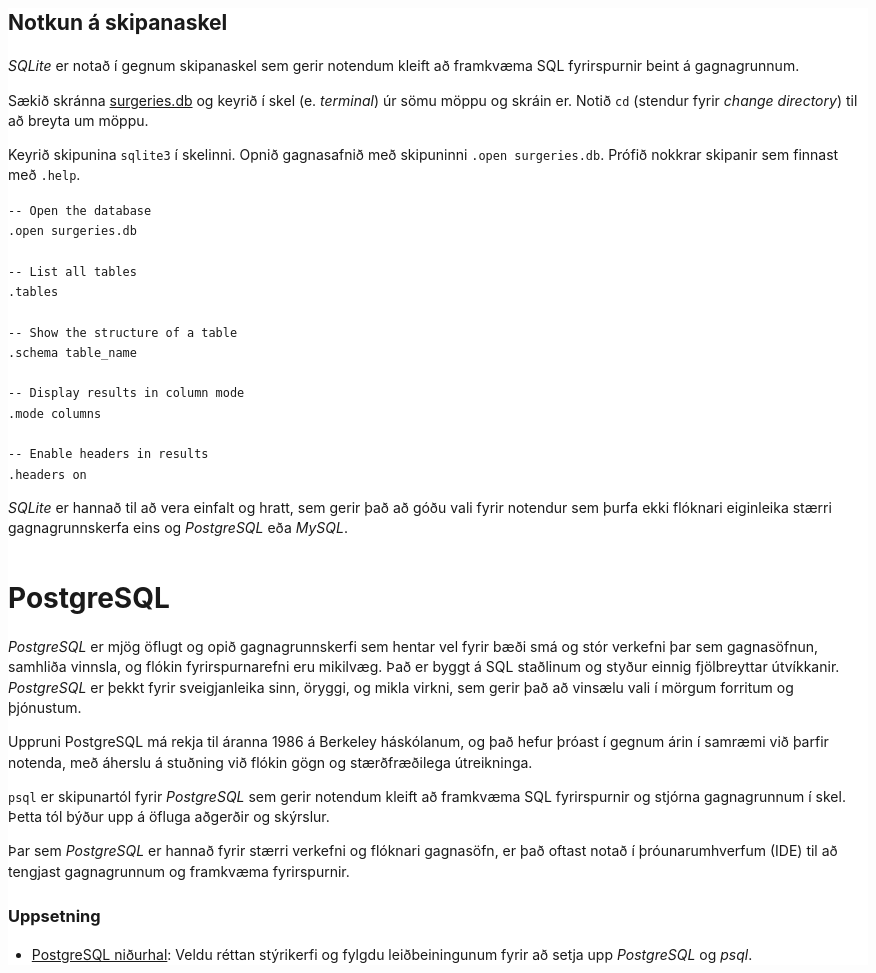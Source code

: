 ## Notkun á skipanaskel

_SQLite_ er notað í gegnum skipanaskel sem gerir notendum kleift að framkvæma SQL fyrirspurnir
beint á gagnagrunnum.

Sækið skránna [surgeries.db](../../data/surgeries.db) og keyrið í skel (e. _terminal_) úr sömu
möppu og skráin er. Notið `cd` (stendur fyrir _change directory_) til að breyta um möppu.

Keyrið skipunina `sqlite3` í skelinni. Opnið gagnasafnið með skipuninni `.open surgeries.db`. Prófið
nokkrar skipanir sem finnast með `.help`.

```bash 
-- Open the database
.open surgeries.db

-- List all tables
.tables

-- Show the structure of a table
.schema table_name

-- Display results in column mode
.mode columns

-- Enable headers in results
.headers on
```

_SQLite_ er hannað til að vera einfalt og hratt, sem gerir það að góðu vali fyrir notendur sem þurfa
ekki flóknari eiginleika stærri gagnagrunnskerfa eins og _PostgreSQL_ eða _MySQL_.

# PostgreSQL

_PostgreSQL_ er mjög öflugt og opið gagnagrunnskerfi sem hentar vel fyrir bæði smá og stór verkefni
þar sem gagnasöfnun, samhliða vinnsla, og flókin fyrirspurnarefni eru mikilvæg. Það er byggt á
SQL staðlinum og styður einnig fjölbreyttar útvíkkanir. _PostgreSQL_ er þekkt fyrir sveigjanleika
sinn, öryggi, og mikla virkni, sem gerir það að vinsælu vali í mörgum forritum og þjónustum.

Uppruni PostgreSQL má rekja til áranna 1986 á Berkeley háskólanum, og það hefur þróast í gegnum
árin í samræmi við þarfir notenda, með áherslu á stuðning við flókin gögn og stærðfræðilega
útreikninga.

`psql` er skipunartól fyrir _PostgreSQL_ sem gerir notendum kleift að framkvæma SQL fyrirspurnir og
stjórna gagnagrunnum í skel. Þetta tól býður upp á öfluga aðgerðir og skýrslur.

Þar sem _PostgreSQL_ er hannað fyrir stærri verkefni og flóknari gagnasöfn, er það oftast notað
í þróunarumhverfum (IDE) til að tengjast gagnagrunnum og framkvæma fyrirspurnir.

### Uppsetning

- [PostgreSQL niðurhal](https://www.postgresql.org/download/): Veldu réttan stýrikerfi og fylgdu
  leiðbeiningunum fyrir að setja upp _PostgreSQL_ og _psql_.
